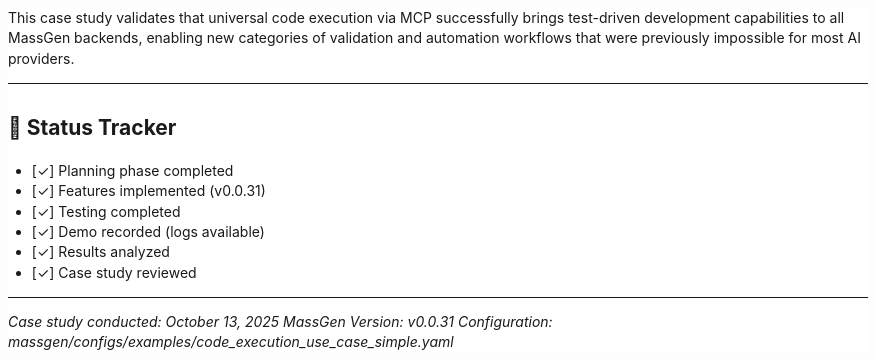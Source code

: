 This case study validates that universal code execution via MCP successfully brings test-driven development capabilities to all MassGen backends, enabling new categories of validation and automation workflows that were previously impossible for most AI providers.

---

## 📌 Status Tracker
- [✓] Planning phase completed
- [✓] Features implemented (v0.0.31)
- [✓] Testing completed
- [✓] Demo recorded (logs available)
- [✓] Results analyzed
- [✓] Case study reviewed

---

*Case study conducted: October 13, 2025*
*MassGen Version: v0.0.31*
*Configuration: massgen/configs/examples/code_execution_use_case_simple.yaml*
